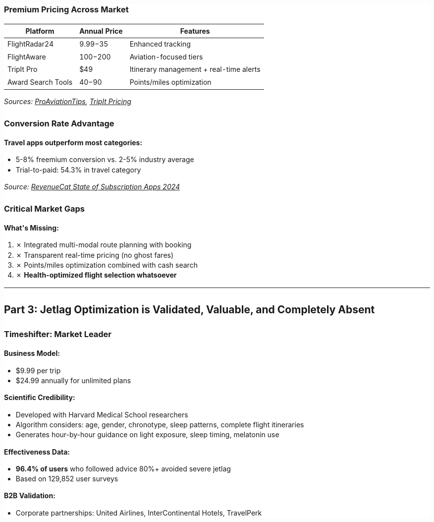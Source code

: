 ### Premium Pricing Across Market

| Platform | Annual Price | Features |
|----------|-------------|----------|
| FlightRadar24 | $9.99-$35 | Enhanced tracking |
| FlightAware | $100-$200 | Aviation-focused tiers |
| TripIt Pro | $49 | Itinerary management + real-time alerts |
| Award Search Tools | $40-$90 | Points/miles optimization |

*Sources: [ProAviationTips](https://proaviationtips.com/flightradar-24-review/), [TripIt Pricing](https://www.tripit.com/web/pro/pricing)*

### Conversion Rate Advantage

**Travel apps outperform most categories:**
- 5-8% freemium conversion vs. 2-5% industry average
- Trial-to-paid: 54.3% in travel category

*Source: [RevenueCat State of Subscription Apps 2024](https://www.revenuecat.com/state-of-subscription-apps-2024/)*

### Critical Market Gaps

**What's Missing:**
1. ✗ Integrated multi-modal route planning with booking
2. ✗ Transparent real-time pricing (no ghost fares)
3. ✗ Points/miles optimization combined with cash search
4. ✗ **Health-optimized flight selection whatsoever**

---

## Part 3: Jetlag Optimization is Validated, Valuable, and Completely Absent

### Timeshifter: Market Leader

**Business Model:**
- $9.99 per trip
- $24.99 annually for unlimited plans

**Scientific Credibility:**
- Developed with Harvard Medical School researchers
- Algorithm considers: age, gender, chronotype, sleep patterns, complete flight itineraries
- Generates hour-by-hour guidance on light exposure, sleep timing, melatonin use

**Effectiveness Data:**
- **96.4% of users** who followed advice 80%+ avoided severe jetlag
- Based on 129,852 user surveys

**B2B Validation:**
- Corporate partnerships: United Airlines, InterContinental Hotels, TravelPerk
